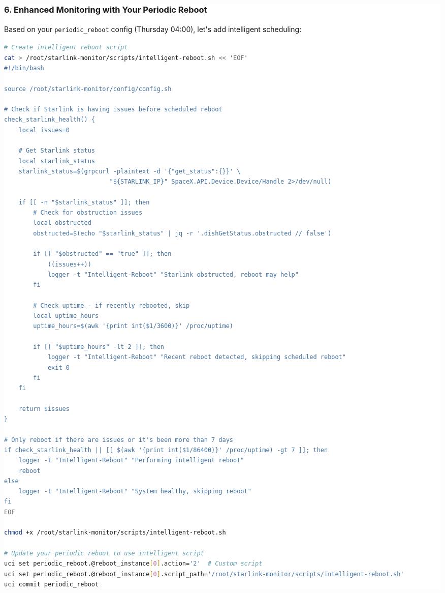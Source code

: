 ### 6. Enhanced Monitoring with Your Periodic Reboot

Based on your `periodic_reboot` config (Thursday 04:00), let's add intelligent scheduling:

```bash
# Create intelligent reboot script
cat > /root/starlink-monitor/scripts/intelligent-reboot.sh << 'EOF'
#!/bin/bash

source /root/starlink-monitor/config/config.sh

# Check if Starlink is having issues before scheduled reboot
check_starlink_health() {
    local issues=0
    
    # Get Starlink status
    local starlink_status
    starlink_status=$(grpcurl -plaintext -d '{"get_status":{}}' \
                             "${STARLINK_IP}" SpaceX.API.Device.Device/Handle 2>/dev/null)
    
    if [[ -n "$starlink_status" ]]; then
        # Check for obstruction issues
        local obstructed
        obstructed=$(echo "$starlink_status" | jq -r '.dishGetStatus.obstructed // false')
        
        if [[ "$obstructed" == "true" ]]; then
            ((issues++))
            logger -t "Intelligent-Reboot" "Starlink obstructed, reboot may help"
        fi
        
        # Check uptime - if recently rebooted, skip
        local uptime_hours
        uptime_hours=$(awk '{print int($1/3600)}' /proc/uptime)
        
        if [[ "$uptime_hours" -lt 2 ]]; then
            logger -t "Intelligent-Reboot" "Recent reboot detected, skipping scheduled reboot"
            exit 0
        fi
    fi
    
    return $issues
}

# Only reboot if there are issues or it's been more than 7 days
if check_starlink_health || [[ $(awk '{print int($1/86400)}' /proc/uptime) -gt 7 ]]; then
    logger -t "Intelligent-Reboot" "Performing intelligent reboot"
    reboot
else
    logger -t "Intelligent-Reboot" "System healthy, skipping reboot"
fi
EOF

chmod +x /root/starlink-monitor/scripts/intelligent-reboot.sh

# Update your periodic reboot to use intelligent script
uci set periodic_reboot.@reboot_instance[0].action='2'  # Custom script
uci set periodic_reboot.@reboot_instance[0].script_path='/root/starlink-monitor/scripts/intelligent-reboot.sh'
uci commit periodic_reboot
```
